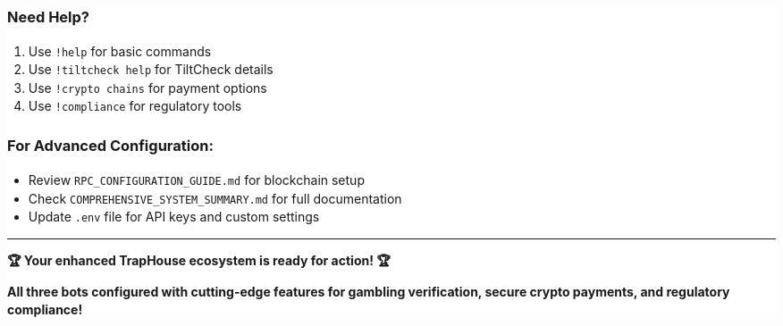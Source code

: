 ### **Need Help?**
1. Use `!help` for basic commands
2. Use `!tiltcheck help` for TiltCheck details  
3. Use `!crypto chains` for payment options
4. Use `!compliance` for regulatory tools

### **For Advanced Configuration:**
- Review `RPC_CONFIGURATION_GUIDE.md` for blockchain setup
- Check `COMPREHENSIVE_SYSTEM_SUMMARY.md` for full documentation
- Update `.env` file for API keys and custom settings

---

**🏆 Your enhanced TrapHouse ecosystem is ready for action! 🏆**

**All three bots configured with cutting-edge features for gambling verification, secure crypto payments, and regulatory compliance!**
